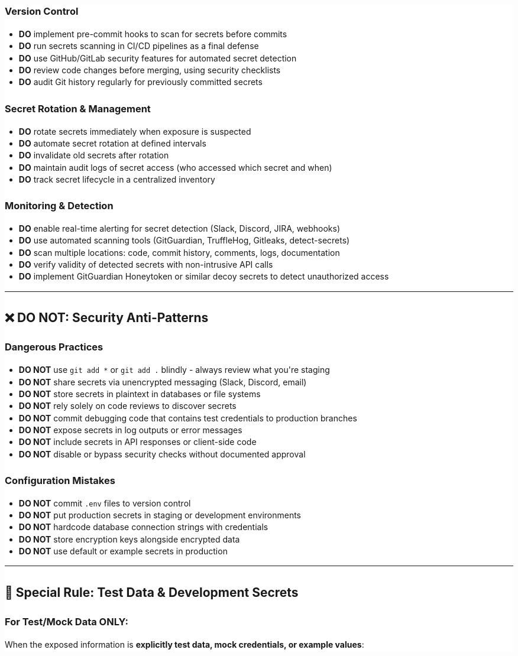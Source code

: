 ### Version Control
- **DO** implement pre-commit hooks to scan for secrets before commits
- **DO** run secrets scanning in CI/CD pipelines as a final defense
- **DO** use GitHub/GitLab security features for automated secret detection
- **DO** review code changes before merging, using security checklists
- **DO** audit Git history regularly for previously committed secrets

### Secret Rotation & Management
- **DO** rotate secrets immediately when exposure is suspected
- **DO** automate secret rotation at defined intervals
- **DO** invalidate old secrets after rotation
- **DO** maintain audit logs of secret access (who accessed which secret and when)
- **DO** track secret lifecycle in a centralized inventory

### Monitoring & Detection
- **DO** enable real-time alerting for secret detection (Slack, Discord, JIRA, webhooks)
- **DO** use automated scanning tools (GitGuardian, TruffleHog, Gitleaks, detect-secrets)
- **DO** scan multiple locations: code, commit history, comments, logs, documentation
- **DO** verify validity of detected secrets with non-intrusive API calls
- **DO** implement GitGuardian Honeytoken or similar decoy secrets to detect unauthorized access

---

## ❌ DO NOT: Security Anti-Patterns

### Dangerous Practices
- **DO NOT** use `git add *` or `git add .` blindly - always review what you're staging
- **DO NOT** share secrets via unencrypted messaging (Slack, Discord, email)
- **DO NOT** store secrets in plaintext in databases or file systems
- **DO NOT** rely solely on code reviews to discover secrets
- **DO NOT** commit debugging code that contains test credentials to production branches
- **DO NOT** expose secrets in log outputs or error messages
- **DO NOT** include secrets in API responses or client-side code
- **DO NOT** disable or bypass security checks without documented approval

### Configuration Mistakes
- **DO NOT** commit `.env` files to version control
- **DO NOT** put production secrets in staging or development environments
- **DO NOT** hardcode database connection strings with credentials
- **DO NOT** store encryption keys alongside encrypted data
- **DO NOT** use default or example secrets in production

---

## 🧪 Special Rule: Test Data & Development Secrets

### For Test/Mock Data ONLY:
When the exposed information is **explicitly test data, mock credentials, or example values**:
